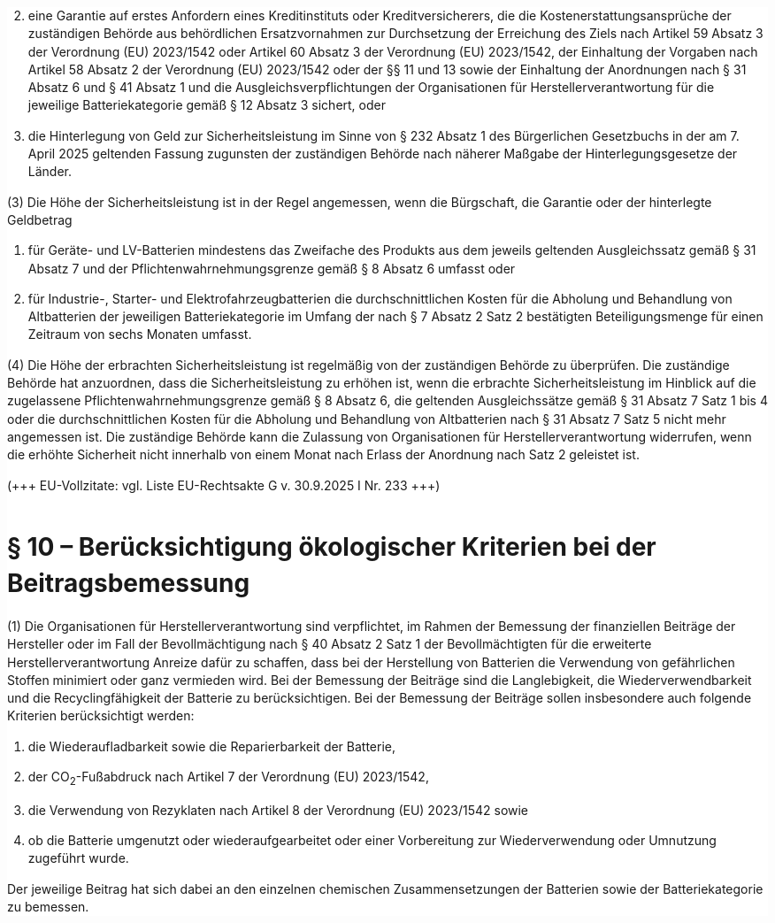 2. eine Garantie auf erstes Anfordern eines Kreditinstituts oder Kreditversicherers, die die Kostenerstattungsansprüche der zuständigen Behörde aus behördlichen Ersatzvornahmen zur Durchsetzung der Erreichung des Ziels nach Artikel 59 Absatz 3 der Verordnung (EU) 2023/1542 oder Artikel 60 Absatz 3 der Verordnung (EU) 2023/1542, der Einhaltung der Vorgaben nach Artikel 58 Absatz 2 der Verordnung (EU) 2023/1542 oder der §§ 11 und 13 sowie der Einhaltung der Anordnungen nach § 31 Absatz 6 und § 41 Absatz 1 und die Ausgleichsverpflichtungen der Organisationen für Herstellerverantwortung für die jeweilige Batteriekategorie gemäß § 12 Absatz 3 sichert, oder

3. die Hinterlegung von Geld zur Sicherheitsleistung im Sinne von § 232 Absatz 1 des Bürgerlichen Gesetzbuchs in der am 7. April 2025 geltenden Fassung zugunsten der zuständigen Behörde nach näherer Maßgabe der Hinterlegungsgesetze der Länder.

(3) Die Höhe der Sicherheitsleistung ist in der Regel angemessen, wenn die Bürgschaft, die Garantie oder der hinterlegte Geldbetrag

1. für Geräte- und LV-Batterien mindestens das Zweifache des Produkts aus dem jeweils geltenden Ausgleichssatz gemäß § 31 Absatz 7 und der Pflichtenwahrnehmungsgrenze gemäß § 8 Absatz 6 umfasst oder

2. für Industrie-, Starter- und Elektrofahrzeugbatterien die durchschnittlichen Kosten für die Abholung und Behandlung von Altbatterien der jeweiligen Batteriekategorie im Umfang der nach § 7 Absatz 2 Satz 2 bestätigten Beteiligungsmenge für einen Zeitraum von sechs Monaten umfasst.

(4) Die Höhe der erbrachten Sicherheitsleistung ist regelmäßig von der zuständigen Behörde zu überprüfen. Die zuständige Behörde hat anzuordnen, dass die Sicherheitsleistung zu erhöhen ist, wenn die erbrachte Sicherheitsleistung im Hinblick auf die zugelassene Pflichtenwahrnehmungsgrenze gemäß § 8 Absatz 6, die geltenden Ausgleichssätze gemäß § 31 Absatz 7 Satz 1 bis 4 oder die durchschnittlichen Kosten für die Abholung und Behandlung von Altbatterien nach § 31 Absatz 7 Satz 5 nicht mehr angemessen ist. Die zuständige Behörde kann die Zulassung von Organisationen für Herstellerverantwortung widerrufen, wenn die erhöhte Sicherheit nicht innerhalb von einem Monat nach Erlass der Anordnung nach Satz 2 geleistet ist.

(+++ EU-Vollzitate: vgl. Liste EU-Rechtsakte G v. 30.9.2025 I Nr. 233 +++)

# § 10 – Berücksichtigung ökologischer Kriterien bei der Beitragsbemessung

(1) Die Organisationen für Herstellerverantwortung sind verpflichtet, im Rahmen der Bemessung der finanziellen Beiträge der Hersteller oder im Fall der Bevollmächtigung nach § 40 Absatz 2 Satz 1 der Bevollmächtigten für die erweiterte Herstellerverantwortung Anreize dafür zu schaffen, dass bei der Herstellung von Batterien die Verwendung von gefährlichen Stoffen minimiert oder ganz vermieden wird. Bei der Bemessung der Beiträge sind die Langlebigkeit, die Wiederverwendbarkeit und die Recyclingfähigkeit der Batterie zu berücksichtigen. Bei der Bemessung der Beiträge sollen insbesondere auch folgende Kriterien berücksichtigt werden:

1. die Wiederaufladbarkeit sowie die Reparierbarkeit der Batterie,

2. der CO<sub>2</sub>-Fußabdruck nach Artikel 7 der Verordnung (EU) 2023/1542,

3. die Verwendung von Rezyklaten nach Artikel 8 der Verordnung (EU) 2023/1542 sowie

4. ob die Batterie umgenutzt oder wiederaufgearbeitet oder einer Vorbereitung zur Wiederverwendung oder Umnutzung zugeführt wurde.

Der jeweilige Beitrag hat sich dabei an den einzelnen chemischen Zusammensetzungen der Batterien sowie der Batteriekategorie zu bemessen.

